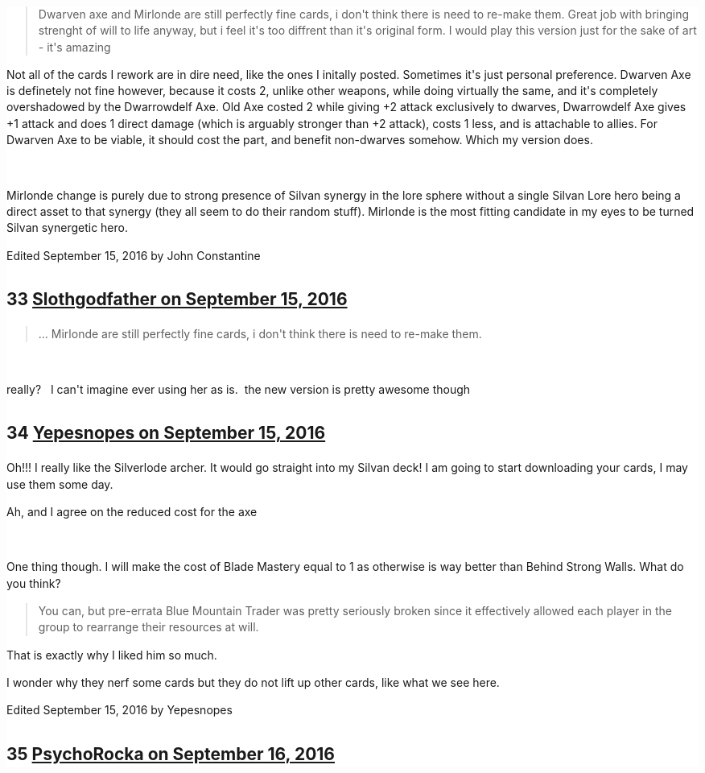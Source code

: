 > Dwarven axe and Mirlonde are still perfectly fine cards, i don't think there is need to re-make them. Great job with bringing strenght of will to life anyway, but i feel it's too diffrent than it's original form. I would play this version just for the sake of art - it's amazing

Not all of the cards I rework are in dire need, like the ones I initally posted. Sometimes it's just personal preference. Dwarven Axe is definetely not fine however, because it costs 2, unlike other weapons, while doing virtually the same, and it's completely overshadowed by the Dwarrowdelf Axe. Old Axe costed 2 while giving +2 attack exclusively to dwarves, Dwarrowdelf Axe gives +1 attack and does 1 direct damage (which is arguably stronger than +2 attack), costs 1 less, and is attachable to allies. For Dwarven Axe to be viable, it should cost the part, and benefit non-dwarves somehow. Which my version does.

 

Mirlonde change is purely due to strong presence of Silvan synergy in the lore sphere without a single Silvan Lore hero being a direct asset to that synergy (they all seem to do their random stuff). Mirlonde is the most fitting candidate in my eyes to be turned Silvan synergetic hero. 

Edited September 15, 2016 by John Constantine

## 33 [Slothgodfather on September 15, 2016](https://community.fantasyflightgames.com/topic/229943-friends-long-forgotten/?do=findComment&comment=2415886)

> ... Mirlonde are still perfectly fine cards, i don't think there is need to re-make them. 

 

really?   I can't imagine ever using her as is.  the new version is pretty awesome though

## 34 [Yepesnopes on September 15, 2016](https://community.fantasyflightgames.com/topic/229943-friends-long-forgotten/?do=findComment&comment=2415913)

Oh!!! I really like the Silverlode archer. It would go straight into my Silvan deck! I am going to start downloading your cards, I may use them some day.

Ah, and I agree on the reduced cost for the axe

 

One thing though. I will make the cost of Blade Mastery equal to 1 as otherwise is way better than Behind Strong Walls. What do you think?
 

> You can, but pre-errata Blue Mountain Trader was pretty seriously broken since it effectively allowed each player in the group to rearrange their resources at will.


That is exactly why I liked him so much.

I wonder why they nerf some cards but they do not lift up other cards, like what we see here.

Edited September 15, 2016 by Yepesnopes

## 35 [PsychoRocka on September 16, 2016](https://community.fantasyflightgames.com/topic/229943-friends-long-forgotten/?do=findComment&comment=2416645)
